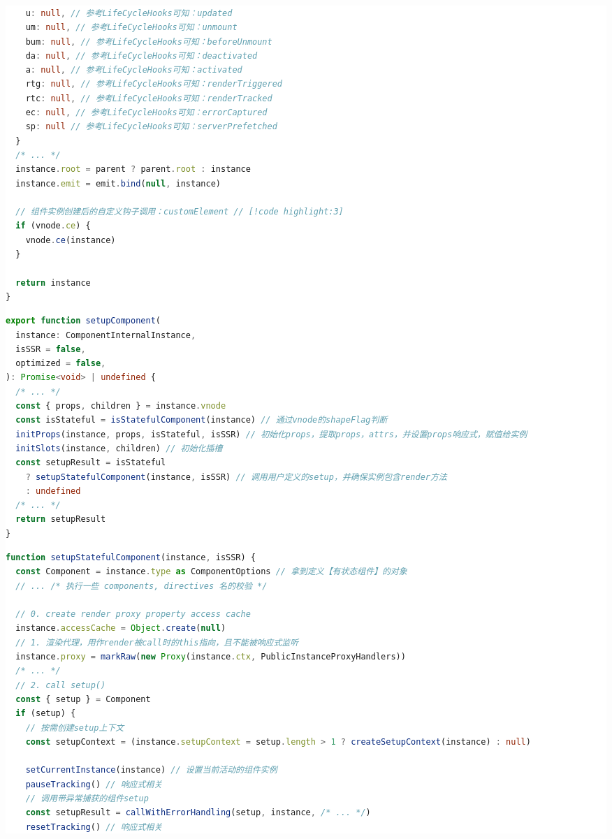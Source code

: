 ```ts [createComponentInstance]
    u: null, // 参考LifeCycleHooks可知：updated
    um: null, // 参考LifeCycleHooks可知：unmount
    bum: null, // 参考LifeCycleHooks可知：beforeUnmount
    da: null, // 参考LifeCycleHooks可知：deactivated
    a: null, // 参考LifeCycleHooks可知：activated
    rtg: null, // 参考LifeCycleHooks可知：renderTriggered
    rtc: null, // 参考LifeCycleHooks可知：renderTracked
    ec: null, // 参考LifeCycleHooks可知：errorCaptured
    sp: null // 参考LifeCycleHooks可知：serverPrefetched
  }
  /* ... */
  instance.root = parent ? parent.root : instance
  instance.emit = emit.bind(null, instance)

  // 组件实例创建后的自定义钩子调用：customElement // [!code highlight:3]
  if (vnode.ce) {
    vnode.ce(instance)
  }

  return instance
}
```

```ts [setupComponent]
export function setupComponent(
  instance: ComponentInternalInstance,
  isSSR = false,
  optimized = false,
): Promise<void> | undefined {
  /* ... */
  const { props, children } = instance.vnode
  const isStateful = isStatefulComponent(instance) // 通过vnode的shapeFlag判断
  initProps(instance, props, isStateful, isSSR) // 初始化props，提取props，attrs，并设置props响应式，赋值给实例
  initSlots(instance, children) // 初始化插槽
  const setupResult = isStateful
    ? setupStatefulComponent(instance, isSSR) // 调用用户定义的setup，并确保实例包含render方法
    : undefined
  /* ... */
  return setupResult
}
```

```ts [setupStatefulComponent]
function setupStatefulComponent(instance, isSSR) {
  const Component = instance.type as ComponentOptions // 拿到定义【有状态组件】的对象
  // ... /* 执行一些 components, directives 名的校验 */

  // 0. create render proxy property access cache
  instance.accessCache = Object.create(null)
  // 1. 渲染代理，用作render被call时的this指向，且不能被响应式监听
  instance.proxy = markRaw(new Proxy(instance.ctx, PublicInstanceProxyHandlers))
  /* ... */
  // 2. call setup()
  const { setup } = Component
  if (setup) {
    // 按需创建setup上下文
    const setupContext = (instance.setupContext = setup.length > 1 ? createSetupContext(instance) : null)

    setCurrentInstance(instance) // 设置当前活动的组件实例
    pauseTracking() // 响应式相关
    // 调用带异常捕获的组件setup
    const setupResult = callWithErrorHandling(setup, instance, /* ... */)
    resetTracking() // 响应式相关
```